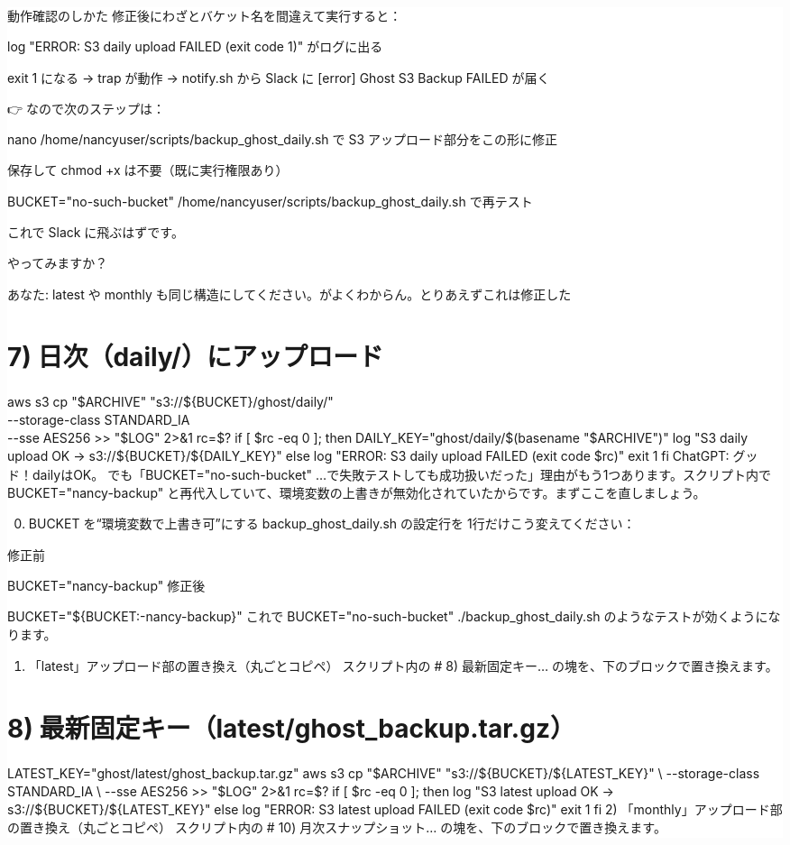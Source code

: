 動作確認のしかた
修正後にわざとバケット名を間違えて実行すると：

log "ERROR: S3 daily upload FAILED (exit code 1)" がログに出る

exit 1 になる → trap が動作 → notify.sh から Slack に [error] Ghost S3 Backup FAILED が届く

👉 なので次のステップは：

nano /home/nancyuser/scripts/backup_ghost_daily.sh で S3 アップロード部分をこの形に修正

保存して chmod +x は不要（既に実行権限あり）

BUCKET="no-such-bucket" /home/nancyuser/scripts/backup_ghost_daily.sh で再テスト

これで Slack に飛ぶはずです。

やってみますか？

あなた:
latest や monthly も同じ構造にしてください。がよくわからん。とりあえずこれは修正した

# 7) 日次（daily/）にアップロード
aws s3 cp "$ARCHIVE" "s3://${BUCKET}/ghost/daily/" \
  --storage-class STANDARD_IA \
  --sse AES256 >> "$LOG" 2>&1
rc=$?
if [ $rc -eq 0 ]; then
  DAILY_KEY="ghost/daily/$(basename "$ARCHIVE")"
  log "S3 daily upload OK -> s3://${BUCKET}/${DAILY_KEY}"
else
  log "ERROR: S3 daily upload FAILED (exit code $rc)"
  exit 1
fi
ChatGPT:
グッド！dailyはOK。
でも「BUCKET="no-such-bucket" …で失敗テストしても成功扱いだった」理由がもう1つあります。スクリプト内で BUCKET="nancy-backup" と再代入していて、環境変数の上書きが無効化されていたからです。まずここを直しましょう。

0) BUCKET を“環境変数で上書き可”にする
backup_ghost_daily.sh の設定行を 1行だけこう変えてください：

修正前

BUCKET="nancy-backup"
修正後

BUCKET="${BUCKET:-nancy-backup}"
これで BUCKET="no-such-bucket" ./backup_ghost_daily.sh のようなテストが効くようになります。

1) 「latest」アップロード部の置き換え（丸ごとコピペ）
スクリプト内の # 8) 最新固定キー… の塊を、下のブロックで置き換えます。

# 8) 最新固定キー（latest/ghost_backup.tar.gz）
LATEST_KEY="ghost/latest/ghost_backup.tar.gz"
aws s3 cp "$ARCHIVE" "s3://${BUCKET}/${LATEST_KEY}" \
  --storage-class STANDARD_IA \
  --sse AES256 >> "$LOG" 2>&1
rc=$?
if [ $rc -eq 0 ]; then
  log "S3 latest upload OK -> s3://${BUCKET}/${LATEST_KEY}"
else
  log "ERROR: S3 latest upload FAILED (exit code $rc)"
  exit 1
fi
2) 「monthly」アップロード部の置き換え（丸ごとコピペ）
スクリプト内の # 10) 月次スナップショット… の塊を、下のブロックで置き換えます。
